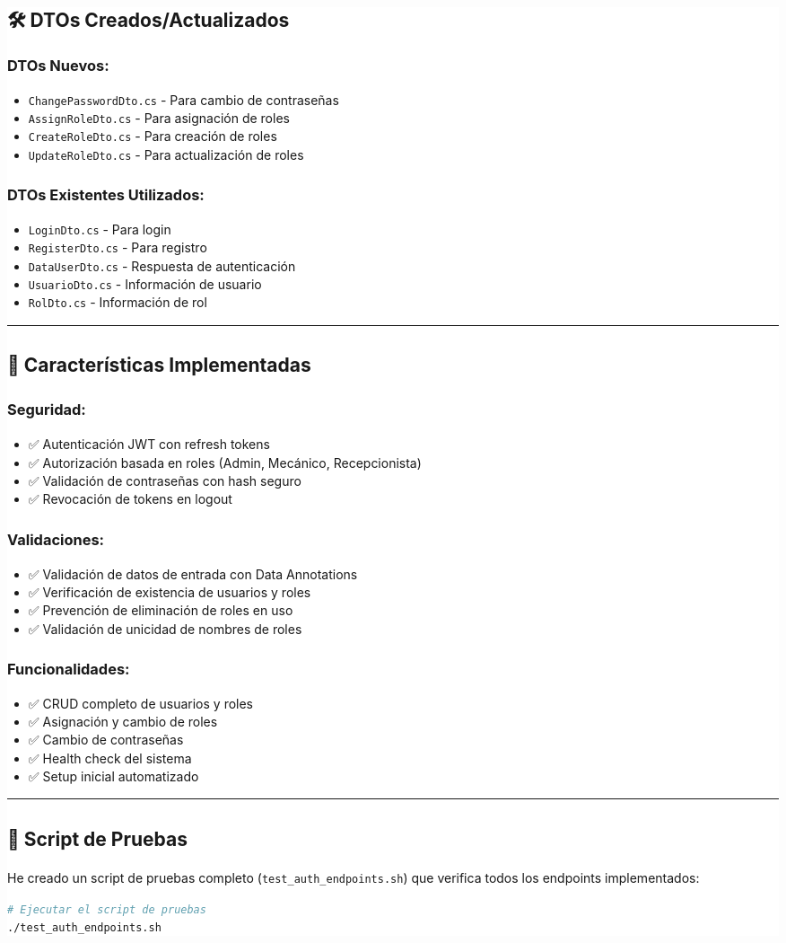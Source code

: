 ## 🛠️ DTOs Creados/Actualizados

### **DTOs Nuevos:**
- `ChangePasswordDto.cs` - Para cambio de contraseñas
- `AssignRoleDto.cs` - Para asignación de roles
- `CreateRoleDto.cs` - Para creación de roles
- `UpdateRoleDto.cs` - Para actualización de roles

### **DTOs Existentes Utilizados:**
- `LoginDto.cs` - Para login
- `RegisterDto.cs` - Para registro
- `DataUserDto.cs` - Respuesta de autenticación
- `UsuarioDto.cs` - Información de usuario
- `RolDto.cs` - Información de rol

---

## 🔧 Características Implementadas

### **Seguridad:**
- ✅ Autenticación JWT con refresh tokens
- ✅ Autorización basada en roles (Admin, Mecánico, Recepcionista)
- ✅ Validación de contraseñas con hash seguro
- ✅ Revocación de tokens en logout

### **Validaciones:**
- ✅ Validación de datos de entrada con Data Annotations
- ✅ Verificación de existencia de usuarios y roles
- ✅ Prevención de eliminación de roles en uso
- ✅ Validación de unicidad de nombres de roles

### **Funcionalidades:**
- ✅ CRUD completo de usuarios y roles
- ✅ Asignación y cambio de roles
- ✅ Cambio de contraseñas
- ✅ Health check del sistema
- ✅ Setup inicial automatizado

---

## 🧪 Script de Pruebas

He creado un script de pruebas completo (`test_auth_endpoints.sh`) que verifica todos los endpoints implementados:

```bash
# Ejecutar el script de pruebas
./test_auth_endpoints.sh
```

